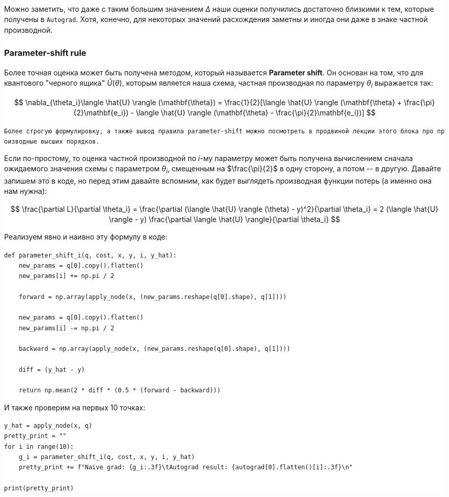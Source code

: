Можно заметить, что даже с таким большим значением $\Delta$ наши оценки получились достаточно близкими к тем, которые получены в `Autograd`. Хотя, конечно, для некоторых значений расхождения заметны и иногда они даже в знаке частной производной.

### Parameter-shift rule

Более точная оценка может быть получена методом, который называется **Parameter shift**. Он основан на том, что для квантового "черного ящика" $\hat{U}(\theta)$, которым является наша схема, частная производная по параметру $\theta_i$ выражается так:

$$
\nabla_{\theta_i}\langle \hat{U} \rangle (\mathbf{\theta}) = \frac{1}{2}[\langle \hat{U} \rangle (\mathbf{\theta} + \frac{\pi}{2}\mathbf{e_i}) - \langle \hat{U} \rangle (\mathbf{\theta} - \frac{\pi}{2}\mathbf{e_i})]
$$

```{note}
Более строгую формулировку, а также вывод правила parameter-shift можно посмотреть в продвиной лекции этого блока про производные высших порядков.
```

Если по-простому, то оценка частной производной по $i$-му параметру может быть получена вычислением сначала ожидаемого значения схемы с параметром $\theta_i$, смещенным на $\frac{\pi}{2}$ в одну сторону, а потом -- в другую. Давайте запишем это в коде, но перед этим давайте вспомним, как будет выглядеть производная функции потерь (а именно она нам нужна):

$$
\frac{\partial L}{\partial \theta_i} = \frac{\partial (\langle \hat{U} \rangle (\theta) - y)^2}{\partial \theta_i} = 2 (\langle \hat{U} \rangle - y) \frac{\partial \langle \hat{U} \rangle}{\partial \theta_i}
$$

Реализуем явно и наивно эту формулу в коде:

```{code-cell} ipython3
def parameter_shift_i(q, cost, x, y, i, y_hat):
    new_params = q[0].copy().flatten()
    new_params[i] += np.pi / 2

    forward = np.array(apply_node(x, (new_params.reshape(q[0].shape), q[1])))

    new_params = q[0].copy().flatten()
    new_params[i] -= np.pi / 2

    backward = np.array(apply_node(x, (new_params.reshape(q[0].shape), q[1])))

    diff = (y_hat - y)

    return np.mean(2 * diff * (0.5 * (forward - backward)))
```

И также проверим на первых 10 точках:

```{code-cell} ipython3
y_hat = apply_node(x, q)
pretty_print = ""
for i in range(10):
    g_i = parameter_shift_i(q, cost, x, y, i, y_hat)
    pretty_print += f"Naive grad: {g_i:.3f}\tAutograd result: {autograd[0].flatten()[i]:.3f}\n"

print(pretty_print)
```
